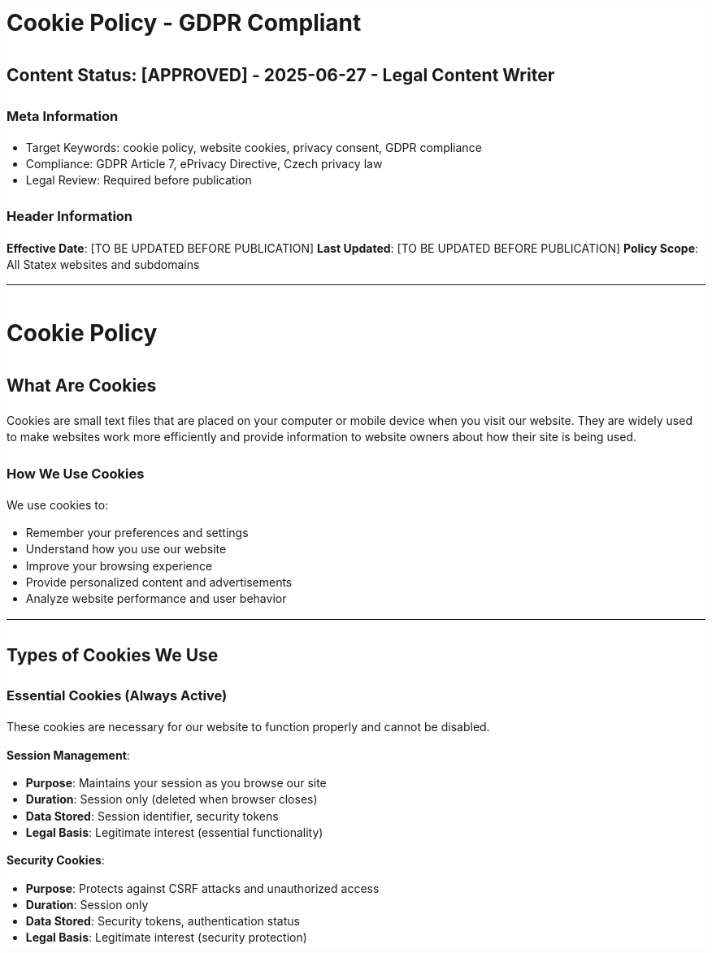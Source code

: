 # Cookie Policy - GDPR Compliant

## Content Status: [APPROVED] - 2025-06-27 - Legal Content Writer

### Meta Information
- Target Keywords: cookie policy, website cookies, privacy consent, GDPR compliance
- Compliance: GDPR Article 7, ePrivacy Directive, Czech privacy law
- Legal Review: Required before publication

### Header Information
**Effective Date**: [TO BE UPDATED BEFORE PUBLICATION]
**Last Updated**: [TO BE UPDATED BEFORE PUBLICATION]
**Policy Scope**: All Statex websites and subdomains

---

# Cookie Policy

## What Are Cookies

Cookies are small text files that are placed on your computer or mobile device when you visit our website. They are widely used to make websites work more efficiently and provide information to website owners about how their site is being used.

### How We Use Cookies
We use cookies to:
- Remember your preferences and settings
- Understand how you use our website
- Improve your browsing experience
- Provide personalized content and advertisements
- Analyze website performance and user behavior

---

## Types of Cookies We Use

### Essential Cookies (Always Active)
These cookies are necessary for our website to function properly and cannot be disabled.

**Session Management**:
- **Purpose**: Maintains your session as you browse our site
- **Duration**: Session only (deleted when browser closes)
- **Data Stored**: Session identifier, security tokens
- **Legal Basis**: Legitimate interest (essential functionality)

**Security Cookies**:
- **Purpose**: Protects against CSRF attacks and unauthorized access
- **Duration**: Session only
- **Data Stored**: Security tokens, authentication status
- **Legal Basis**: Legitimate interest (security protection)
